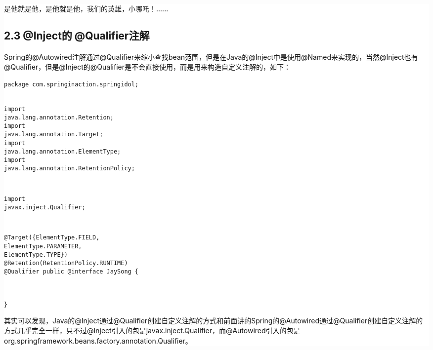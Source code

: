 是他就是他，是他就是他，我们的英雄，小哪吒！<span class="hljs-attribute">...</span><span class="hljs-attribute">...</span></code></pre> 
 <h2 id="23-inject的-qualifier注解">2.3 @Inject的 @Qualifier注解</h2> 
 <p>Spring的@Autowired注解通过@Qualifier来缩小查找bean范围，但是在Java的@Inject中是使用@Named来实现的，当然@Inject也有@Qualifier，但是@Inject的@Qualifier是不会直接使用，而是用来构造自定义注解的，如下：</p> 
 <pre class="prettyprint"><code class=" hljs avrasm">package <span class="hljs-keyword">com</span><span class="hljs-preprocessor">.springinaction</span><span class="hljs-preprocessor">.springidol</span><span class="hljs-comment">;</span>

import java<span class="hljs-preprocessor">.lang</span><span class="hljs-preprocessor">.annotation</span><span class="hljs-preprocessor">.Retention</span><span class="hljs-comment">;</span>
import java<span class="hljs-preprocessor">.lang</span><span class="hljs-preprocessor">.annotation</span><span class="hljs-preprocessor">.Target</span><span class="hljs-comment">;</span>
import java<span class="hljs-preprocessor">.lang</span><span class="hljs-preprocessor">.annotation</span><span class="hljs-preprocessor">.ElementType</span><span class="hljs-comment">;</span>
import java<span class="hljs-preprocessor">.lang</span><span class="hljs-preprocessor">.annotation</span><span class="hljs-preprocessor">.RetentionPolicy</span><span class="hljs-comment">;</span>

import javax<span class="hljs-preprocessor">.inject</span><span class="hljs-preprocessor">.Qualifier</span><span class="hljs-comment">;</span>


@Target({ElementType<span class="hljs-preprocessor">.FIELD</span>, ElementType<span class="hljs-preprocessor">.PARAMETER</span>, ElementType<span class="hljs-preprocessor">.TYPE</span>})
@Retention(RetentionPolicy<span class="hljs-preprocessor">.RUNTIME</span>)
@Qualifier
public @interface JaySong {

}</code></pre> 
 <p>其实可以发现，Java的@Inject通过@Qualifier创建自定义注解的方式和前面讲的Spring的@Autowired通过@Qualifier创建自定义注解的方式几乎完全一样，只不过@Inject引入的包是javax.inject.Qualifier，而@Autowired引入的包是org.springframework.beans.factory.annotation.Qualifier。</p>
</div>